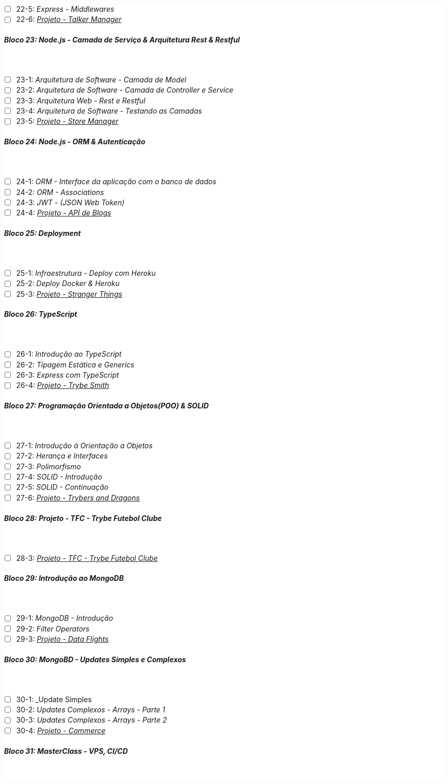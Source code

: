 - [ ] 22-5: _Express - Middlewares_
- [ ] 22-6: _[Projeto - Talker Manager]()_
​
##### Bloco 23: Node.js - Camada de Serviço & Arquitetura Rest & Restful
​
- [ ] 23-1: _Arquitetura de Software - Camada de Model_
- [ ] 23-2: _Arquitetura de Software - Camada de Controller e Service_
- [ ] 23-3: _Arquitetura Web - Rest e Restful_
- [ ] 23-4: _Arquitetura de Software - Testando as Camadas_
- [ ] 23-5: _[Projeto - Store Manager]()_
​
##### Bloco 24: Node.js - ORM & Autenticação
​
- [ ] 24-1: _ORM - Interface da aplicação com o banco de dados_
- [ ] 24-2: _ORM - Associations_
- [ ] 24-3: _JWT - (JSON Web Token)_
- [ ] 24-4: _[Projeto - API de Blogs]()_
​
##### Bloco 25: Deployment
​
- [ ] 25-1: _Infraestrutura - Deploy com Heroku_
- [ ] 25-2: _Deploy Docker & Heroku_
- [ ] 25-3: _[Projeto - Stranger Things]()_
​
##### Bloco 26: TypeScript
​
- [ ] 26-1: _Introdução ao TypeScript_
- [ ] 26-2: _Tipagem Estática e Generics_
- [ ] 26-3: _Express com TypeScript_
- [ ] 26-4: _[Projeto - Trybe Smith]()_
​
##### Bloco 27: Programação Orientada a Objetos(POO) & SOLID
​
- [ ] 27-1: _Introdução à Orientação a Objetos_
- [ ] 27-2: _Herança e Interfaces_
- [ ] 27-3: _Polimorfismo_
- [ ] 27-4: _SOLID - Introdução_
- [ ] 27-5: _SOLID - Continuação_
- [ ] 27-6: _[Projeto - Trybers and Dragons]()_
​
##### Bloco 28: Projeto - TFC - Trybe Futebol Clube
​
- [ ] 28-3: _[Projeto - TFC - Trybe Futebol Clube]()_
​
##### Bloco 29: Introdução ao MongoDB
​
- [ ] 29-1: _MongoDB - Introdução_
- [ ] 29-2: _Filter Operators_
- [ ] 29-3: _[Projeto - Data Flights]()_
​
##### Bloco 30: MongoBD - Updates Simples e Complexos
​
- [ ] 30-1: _Update Simples
- [ ] 30-2: _Updates Complexos - Arrays - Parte 1_
- [ ] 30-3: _Updates Complexos - Arrays - Parte 2_
- [ ] 30-4: _[Projeto - Commerce]()_
​
##### Bloco 31: MasterClass - VPS, CI/CD
​